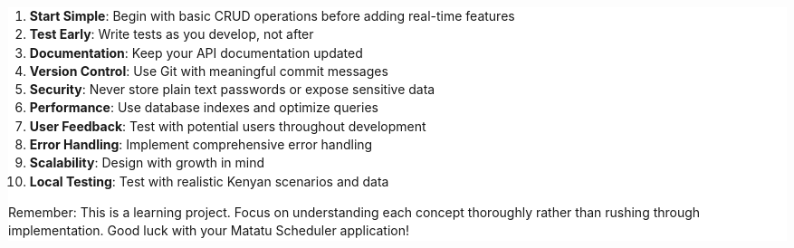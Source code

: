 1. **Start Simple**: Begin with basic CRUD operations before adding real-time features
2. **Test Early**: Write tests as you develop, not after
3. **Documentation**: Keep your API documentation updated
4. **Version Control**: Use Git with meaningful commit messages
5. **Security**: Never store plain text passwords or expose sensitive data
6. **Performance**: Use database indexes and optimize queries
7. **User Feedback**: Test with potential users throughout development
8. **Error Handling**: Implement comprehensive error handling
9. **Scalability**: Design with growth in mind
10. **Local Testing**: Test with realistic Kenyan scenarios and data

Remember: This is a learning project. Focus on understanding each concept thoroughly rather than rushing through implementation. Good luck with your Matatu Scheduler application!